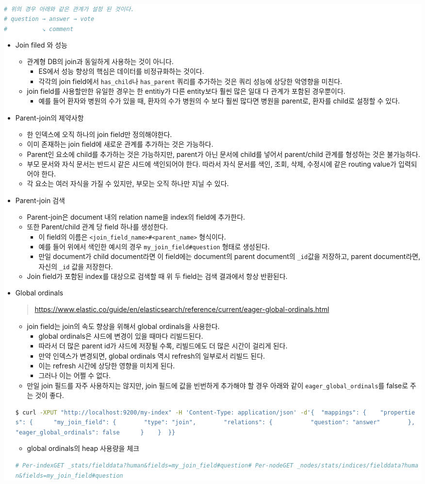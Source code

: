   ```bash
  # 위의 경우 아래와 같은 관계가 설정 된 것이다.
  # question → answer → vote
  #          ↘ comment
  ```



- Join filed 와 성능

  - 관계형 DB의 join과 동일하게 사용하는 것이 아니다.
    - ES에서 성능 향상의 핵심은 데이터를 비정규화하는 것이다.
    - 각각의 join field에서 `has_child`나 `has_parent` 쿼리를 추가하는 것은 쿼리 성능에 상당한 악영향을 미친다.
  - join field를 사용할만한 유일한 경우는 한 entitiy가 다른 entity보다 훨씬 많은 일대 다 관계가 포함된 경우뿐이다.
    - 예를 들어 환자와 병원의 수가 있을 때, 환자의 수가 병원의 수 보다 훨씬 많다면 병원을 parent로, 환자를 child로 설정할 수 있다. 



- Parent-join의 제약사항
  - 한 인덱스에 오직 하나의 join field만 정의해야한다.
  - 이미 존재하는 join field에 새로운 관계를 추가하는 것은 가능하다.
  - Parent인 요소에 child를 추가하는 것은 가능하지만, parent가 아닌 문서에 child를 넣어서 parent/child 관계를 형성하는 것은 불가능하다.
  - 부모 문서와 자식 문서는 반드시 같은 샤드에 색인되어야 한다. 따라서 자식 문서를 색인, 조회, 삭제, 수정시에 같은 routing value가 입력되어야 한다.
  - 각 요소는 여러 자식을 가질 수 있지만, 부모는 오직 하나만 지닐 수 있다.



- Parent-join 검색
  - Parent-join은 document 내의 relation name을 index의 field에 추가한다.
  - 또한 Parent/child 관계 당 field 하나를 생성한다.
    - 이 field의 이름은 `<join_field_name>#<parent_name>` 형식이다.
    - 예를 들어 위에서 색인한 예시의 경우 `my_join_field#question` 형태로 생성된다.
    - 만일 document가 child document라면 이 field에는 document의 parent document의 `_id`값을 저장하고, parent document라면, 자신의 `_id` 값을 저장한다.
  - Join field가 포함된 index를 대상으로 검색할 때 위 두 field는 검색 결과에서 항상 반환된다.



- Global ordinals

  > https://www.elastic.co/guide/en/elasticsearch/reference/current/eager-global-ordinals.html
  
  - join field는 join의 속도 향상을 위해서 global ordinals을 사용한다.
    - global ordinals은 샤드에 변경이 있을 때마다 리빌드된다.
    - 따라서 더 많은 parent id가 샤드에 저장될 수록, 리빌드에도 더 많은 시간이 걸리게 된다.
    - 만약 인덱스가 변경되면,  global ordinals 역시 refresh의 일부로서 리빌드 된다.
    - 이는 refresh 시간에 상당한 영향을 미치게 된다.
    - 그러나 이는 어쩔 수 없다.
  - 만일 join 필드를 자주 사용하지는 않지만, join 필드에 값을 빈번하게 추가해야 할 경우 아래와 같이 `eager_global_ordinals`를 false로 주는 것이 좋다.
  
  ```bash
  $ curl -XPUT "http://localhost:9200/my-index" -H 'Content-Type: application/json' -d'{  "mappings": {    "properties": {      "my_join_field": {        "type": "join",        "relations": {           "question": "answer"        },        "eager_global_ordinals": false      }    }  }}
  ```

  - global ordinals의 heap 사용량을 체크
  
  ```bash
  # Per-indexGET _stats/fielddata?human&fields=my_join_field#question# Per-nodeGET _nodes/stats/indices/fielddata?human&fields=my_join_field#question
  ```
